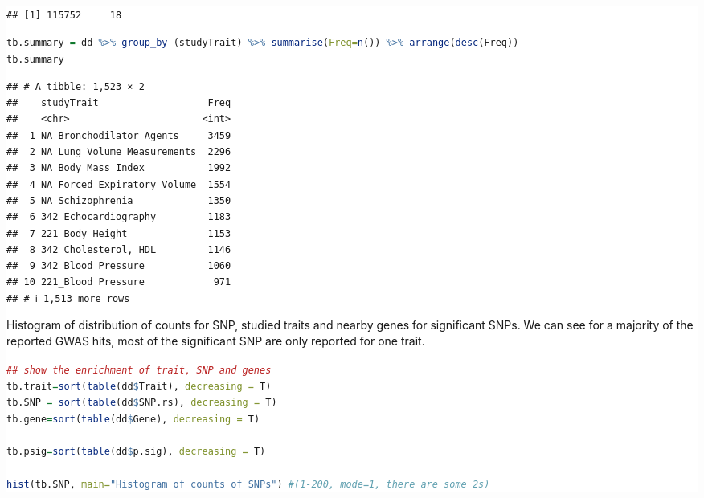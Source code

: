     ## [1] 115752     18

``` r
tb.summary = dd %>% group_by (studyTrait) %>% summarise(Freq=n()) %>% arrange(desc(Freq))
tb.summary
```

    ## # A tibble: 1,523 × 2
    ##    studyTrait                   Freq
    ##    <chr>                       <int>
    ##  1 NA_Bronchodilator Agents     3459
    ##  2 NA_Lung Volume Measurements  2296
    ##  3 NA_Body Mass Index           1992
    ##  4 NA_Forced Expiratory Volume  1554
    ##  5 NA_Schizophrenia             1350
    ##  6 342_Echocardiography         1183
    ##  7 221_Body Height              1153
    ##  8 342_Cholesterol, HDL         1146
    ##  9 342_Blood Pressure           1060
    ## 10 221_Blood Pressure            971
    ## # ℹ 1,513 more rows

Histogram of distribution of counts for SNP, studied traits and nearby
genes for significant SNPs. We can see for a majority of the reported
GWAS hits, most of the significant SNP are only reported for one trait.

``` r
## show the enrichment of trait, SNP and genes
tb.trait=sort(table(dd$Trait), decreasing = T)
tb.SNP = sort(table(dd$SNP.rs), decreasing = T)
tb.gene=sort(table(dd$Gene), decreasing = T)

tb.psig=sort(table(dd$p.sig), decreasing = T)

hist(tb.SNP, main="Histogram of counts of SNPs") #(1-200, mode=1, there are some 2s)
```
